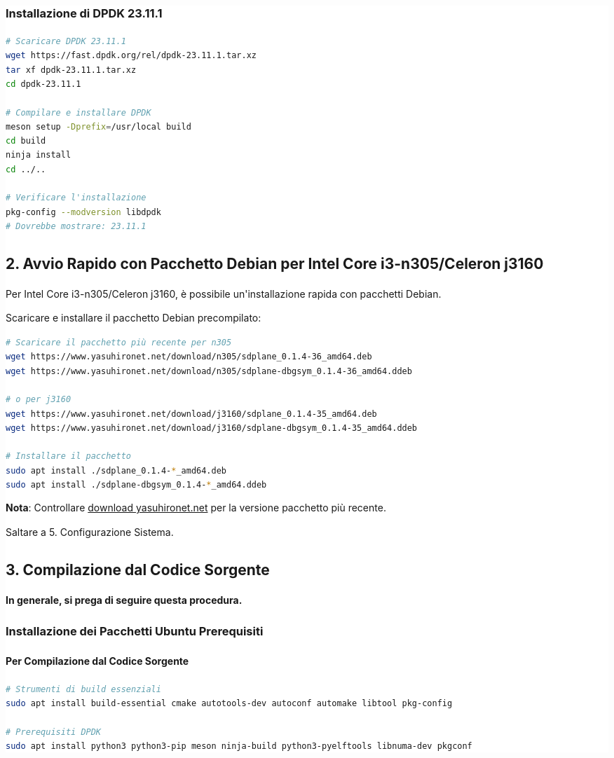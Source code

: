 ### Installazione di DPDK 23.11.1

```bash
# Scaricare DPDK 23.11.1
wget https://fast.dpdk.org/rel/dpdk-23.11.1.tar.xz
tar xf dpdk-23.11.1.tar.xz
cd dpdk-23.11.1

# Compilare e installare DPDK
meson setup -Dprefix=/usr/local build
cd build
ninja install
cd ../..

# Verificare l'installazione
pkg-config --modversion libdpdk
# Dovrebbe mostrare: 23.11.1
```

## 2. Avvio Rapido con Pacchetto Debian per Intel Core i3-n305/Celeron j3160

Per Intel Core i3-n305/Celeron j3160, è possibile un'installazione rapida con pacchetti Debian.

Scaricare e installare il pacchetto Debian precompilato:

```bash
# Scaricare il pacchetto più recente per n305
wget https://www.yasuhironet.net/download/n305/sdplane_0.1.4-36_amd64.deb
wget https://www.yasuhironet.net/download/n305/sdplane-dbgsym_0.1.4-36_amd64.ddeb

# o per j3160
wget https://www.yasuhironet.net/download/j3160/sdplane_0.1.4-35_amd64.deb
wget https://www.yasuhironet.net/download/j3160/sdplane-dbgsym_0.1.4-35_amd64.ddeb

# Installare il pacchetto
sudo apt install ./sdplane_0.1.4-*_amd64.deb
sudo apt install ./sdplane-dbgsym_0.1.4-*_amd64.ddeb
```

**Nota**: Controllare [download yasuhironet.net](https://www.yasuhironet.net/download/) per la versione pacchetto più recente.

Saltare a 5. Configurazione Sistema.

## 3. Compilazione dal Codice Sorgente

**In generale, si prega di seguire questa procedura.**

### Installazione dei Pacchetti Ubuntu Prerequisiti

#### Per Compilazione dal Codice Sorgente
```bash
# Strumenti di build essenziali
sudo apt install build-essential cmake autotools-dev autoconf automake libtool pkg-config

# Prerequisiti DPDK
sudo apt install python3 python3-pip meson ninja-build python3-pyelftools libnuma-dev pkgconf
```
